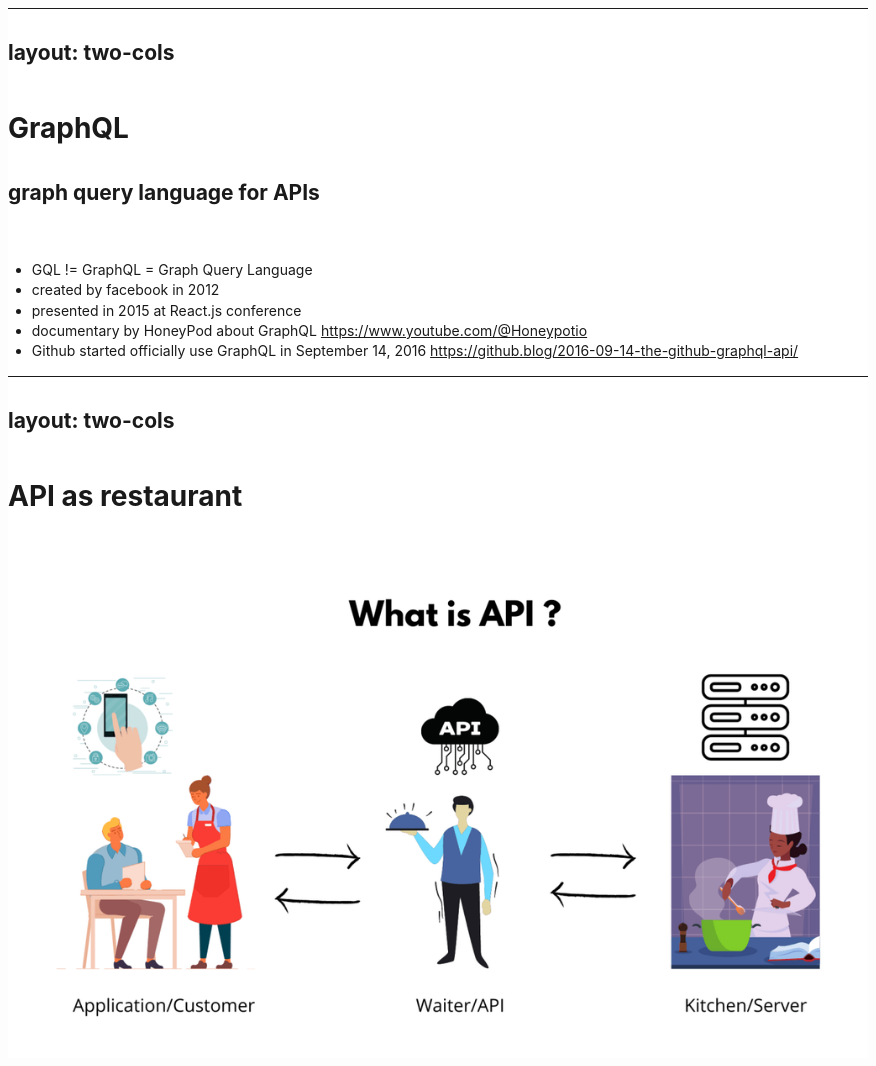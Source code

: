 
---
layout: two-cols
---

# GraphQL 
## graph query language for APIs

<br>
<v-clicks>

* GQL != GraphQL = Graph Query Language
* created by facebook in 2012 
* presented in 2015 at React.js conference 
* documentary by HoneyPod about GraphQL https://www.youtube.com/@Honeypotio 
* Github started officially use GraphQL in September 14, 2016 https://github.blog/2016-09-14-the-github-graphql-api/


</v-clicks>


---
layout: two-cols
---

# API as restaurant
<br>


![aaa.gif](images/API.png)
